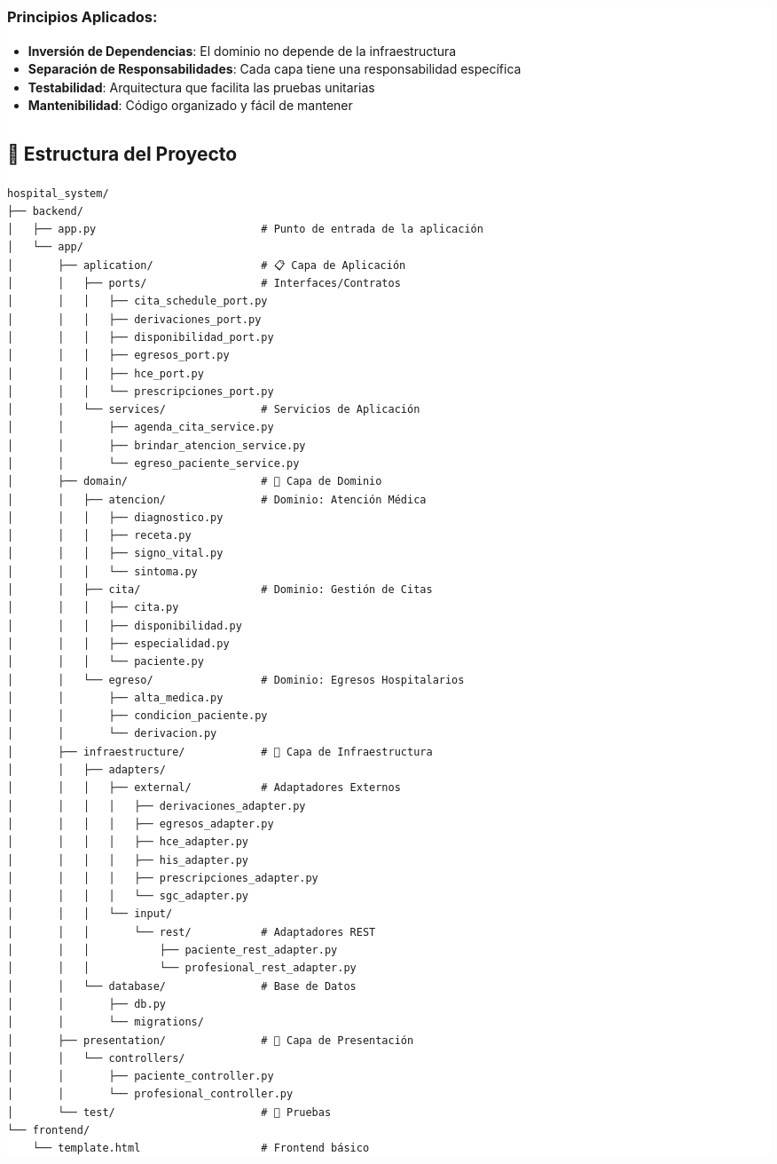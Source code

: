 ### Principios Aplicados:
- **Inversión de Dependencias**: El dominio no depende de la infraestructura
- **Separación de Responsabilidades**: Cada capa tiene una responsabilidad específica
- **Testabilidad**: Arquitectura que facilita las pruebas unitarias
- **Mantenibilidad**: Código organizado y fácil de mantener

## 📁 Estructura del Proyecto

```
hospital_system/
├── backend/
│   ├── app.py                          # Punto de entrada de la aplicación
│   └── app/
│       ├── aplication/                 # 📋 Capa de Aplicación
│       │   ├── ports/                  # Interfaces/Contratos
│       │   │   ├── cita_schedule_port.py
│       │   │   ├── derivaciones_port.py
│       │   │   ├── disponibilidad_port.py
│       │   │   ├── egresos_port.py
│       │   │   ├── hce_port.py
│       │   │   └── prescripciones_port.py
│       │   └── services/               # Servicios de Aplicación
│       │       ├── agenda_cita_service.py
│       │       ├── brindar_atencion_service.py
│       │       └── egreso_paciente_service.py
│       ├── domain/                     # 🎯 Capa de Dominio
│       │   ├── atencion/               # Dominio: Atención Médica
│       │   │   ├── diagnostico.py
│       │   │   ├── receta.py
│       │   │   ├── signo_vital.py
│       │   │   └── sintoma.py
│       │   ├── cita/                   # Dominio: Gestión de Citas
│       │   │   ├── cita.py
│       │   │   ├── disponibilidad.py
│       │   │   ├── especialidad.py
│       │   │   └── paciente.py
│       │   └── egreso/                 # Dominio: Egresos Hospitalarios
│       │       ├── alta_medica.py
│       │       ├── condicion_paciente.py
│       │       └── derivacion.py
│       ├── infraestructure/            # 🔧 Capa de Infraestructura
│       │   ├── adapters/
│       │   │   ├── external/           # Adaptadores Externos
│       │   │   │   ├── derivaciones_adapter.py
│       │   │   │   ├── egresos_adapter.py
│       │   │   │   ├── hce_adapter.py
│       │   │   │   ├── his_adapter.py
│       │   │   │   ├── prescripciones_adapter.py
│       │   │   │   └── sgc_adapter.py
│       │   │   └── input/
│       │   │       └── rest/           # Adaptadores REST
│       │   │           ├── paciente_rest_adapter.py
│       │   │           └── profesional_rest_adapter.py
│       │   └── database/               # Base de Datos
│       │       ├── db.py
│       │       └── migrations/
│       ├── presentation/               # 🎨 Capa de Presentación
│       │   └── controllers/
│       │       ├── paciente_controller.py
│       │       └── profesional_controller.py
│       └── test/                       # 🧪 Pruebas
└── frontend/
    └── template.html                   # Frontend básico
```